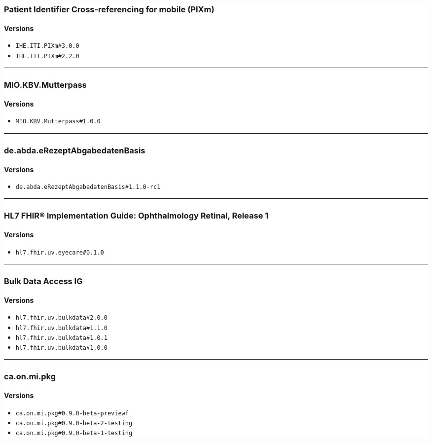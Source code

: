 
### Patient Identifier Cross-referencing for mobile (PIXm)

**Versions**

* `IHE.ITI.PIXm#3.0.0`
* `IHE.ITI.PIXm#2.2.0`


---

### MIO.KBV.Mutterpass

**Versions**

* `MIO.KBV.Mutterpass#1.0.0`


---

### de.abda.eRezeptAbgabedatenBasis

**Versions**

* `de.abda.eRezeptAbgabedatenBasis#1.1.0-rc1`


---

### HL7 FHIR® Implementation Guide: Ophthalmology Retinal, Release 1

**Versions**

* `hl7.fhir.uv.eyecare#0.1.0`


---

### Bulk Data Access IG

**Versions**

* `hl7.fhir.uv.bulkdata#2.0.0`
* `hl7.fhir.uv.bulkdata#1.1.0`
* `hl7.fhir.uv.bulkdata#1.0.1`
* `hl7.fhir.uv.bulkdata#1.0.0`


---

### ca.on.mi.pkg

**Versions**

* `ca.on.mi.pkg#0.9.0-beta-previewf`
* `ca.on.mi.pkg#0.9.0-beta-2-testing`
* `ca.on.mi.pkg#0.9.0-beta-1-testing`
